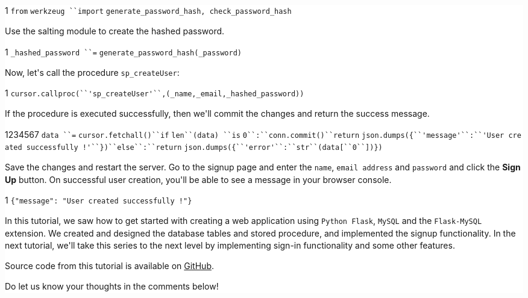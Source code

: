 1
`from` `werkzeug ``import` `generate_password_hash, check_password_hash`

Use the salting module to create the hashed password.

1
`_hashed_password ``=` `generate_password_hash(_password)`

Now, let's call the procedure `sp_createUser`:

1
`cursor.callproc(``'sp_createUser'``,(_name,_email,_hashed_password))`

If the procedure is executed successfully, then we'll commit the changes and return the success message.

1234567
`data ``=` `cursor.fetchall()``if` `len``(data) ``is` `0``:``conn.commit()``return` `json.dumps({``'message'``:``'User created successfully !'``})``else``:``return` `json.dumps({``'error'``:``str``(data[``0``])})`

Save the changes and restart the server. Go to the signup page and enter the `name`, `email address` and `password` and click the **Sign Up** button. On successful user creation, you'll be able to see a message in your browser console.

1
`{"message": "User created successfully !"}`

In this tutorial, we saw how to get started with creating a web application using `Python Flask`, `MySQL` and the `Flask-MySQL` extension. We created and designed the database tables and stored procedure, and implemented the signup functionality. In the next tutorial, we'll take this series to the next level by implementing sign-in functionality and some other features.

Source code from this tutorial is available on [GitHub](https://github.com/jay3dec/PythonFlaskMySQLApp---Part-1).

Do let us know your thoughts in the comments below!
